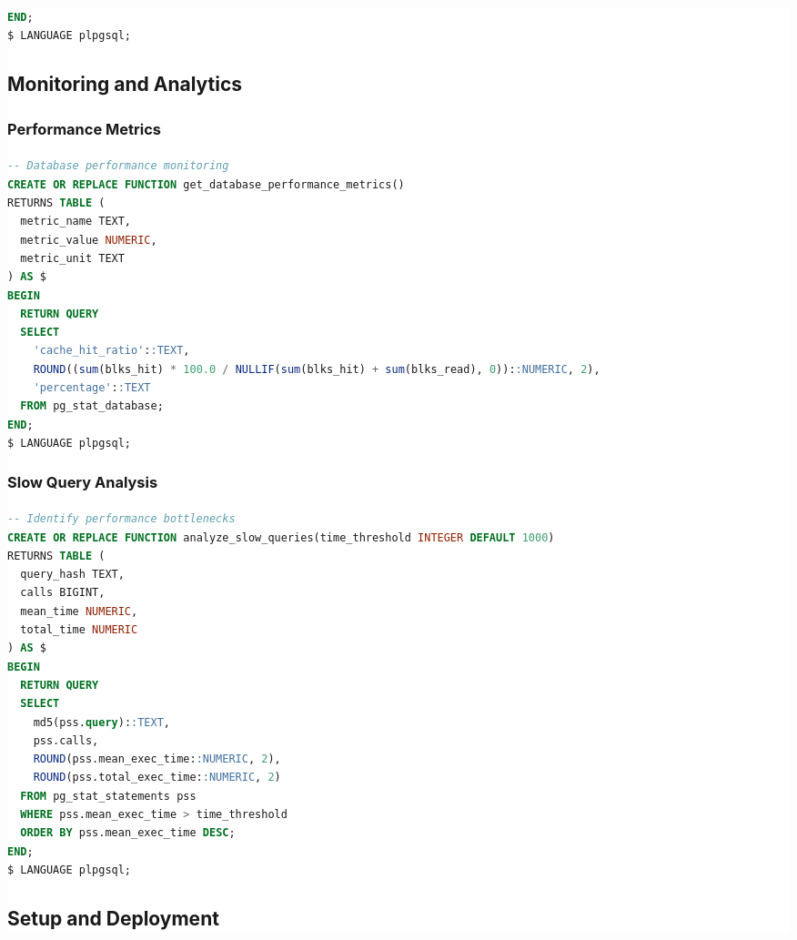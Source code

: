 ```sql
END;
$ LANGUAGE plpgsql;
```

## Monitoring and Analytics

### Performance Metrics
```sql
-- Database performance monitoring
CREATE OR REPLACE FUNCTION get_database_performance_metrics()
RETURNS TABLE (
  metric_name TEXT,
  metric_value NUMERIC,
  metric_unit TEXT
) AS $
BEGIN
  RETURN QUERY
  SELECT 
    'cache_hit_ratio'::TEXT,
    ROUND((sum(blks_hit) * 100.0 / NULLIF(sum(blks_hit) + sum(blks_read), 0))::NUMERIC, 2),
    'percentage'::TEXT
  FROM pg_stat_database;
END;
$ LANGUAGE plpgsql;
```

### Slow Query Analysis
```sql
-- Identify performance bottlenecks
CREATE OR REPLACE FUNCTION analyze_slow_queries(time_threshold INTEGER DEFAULT 1000)
RETURNS TABLE (
  query_hash TEXT,
  calls BIGINT,
  mean_time NUMERIC,
  total_time NUMERIC
) AS $
BEGIN
  RETURN QUERY
  SELECT 
    md5(pss.query)::TEXT,
    pss.calls,
    ROUND(pss.mean_exec_time::NUMERIC, 2),
    ROUND(pss.total_exec_time::NUMERIC, 2)
  FROM pg_stat_statements pss
  WHERE pss.mean_exec_time > time_threshold
  ORDER BY pss.mean_exec_time DESC;
END;
$ LANGUAGE plpgsql;
```

## Setup and Deployment
